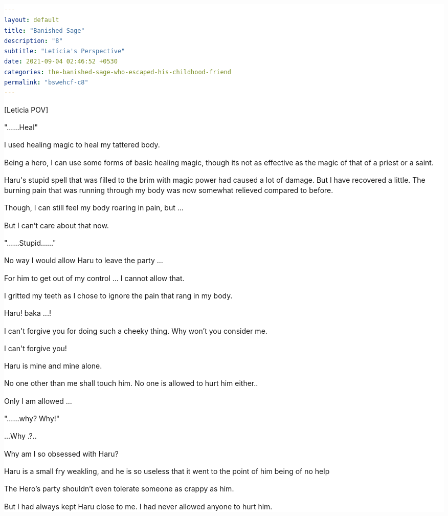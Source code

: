 ```yaml
---
layout: default
title: "Banished Sage"
description: "8"
subtitle: "Leticia's Perspective"
date: 2021-09-04 02:46:52 +0530
categories: the-banished-sage-who-escaped-his-childhood-friend
permalink: "bswehcf-c8"
---
```


[Leticia POV]

"……Heal"

I used healing magic to heal my tattered body.

Being a hero, I can use some forms of basic healing magic, though its not as effective as the magic of that of a priest or a saint.

Haru's stupid spell that was filled to the brim with magic power had caused a lot of damage. But I have recovered a little. The burning pain that was running through my body was now somewhat relieved compared to before.

Though, I can still feel my body roaring in pain, but ...

But I can’t care about that now.

"……Stupid……"

No way I would allow Haru to leave the party ...

For him to get out of my control ...  I cannot allow that.

I gritted my teeth as I chose to ignore the pain that rang in my body.

Haru! baka ...!

I can't forgive you for doing such a cheeky thing. Why won’t you consider me.

I can't forgive you!

Haru is mine and mine alone.

No one other than me shall touch him. No one is allowed to hurt him either..

Only I am allowed ...

"……why? Why!"

...Why .?..

Why am I so obsessed with Haru?

Haru is a small fry weakling, and he is so useless that it went to the point of him being of no help

The Hero’s party shouldn’t even tolerate someone as crappy as him.

But I had always kept Haru close to me. I had never allowed anyone to hurt him.
